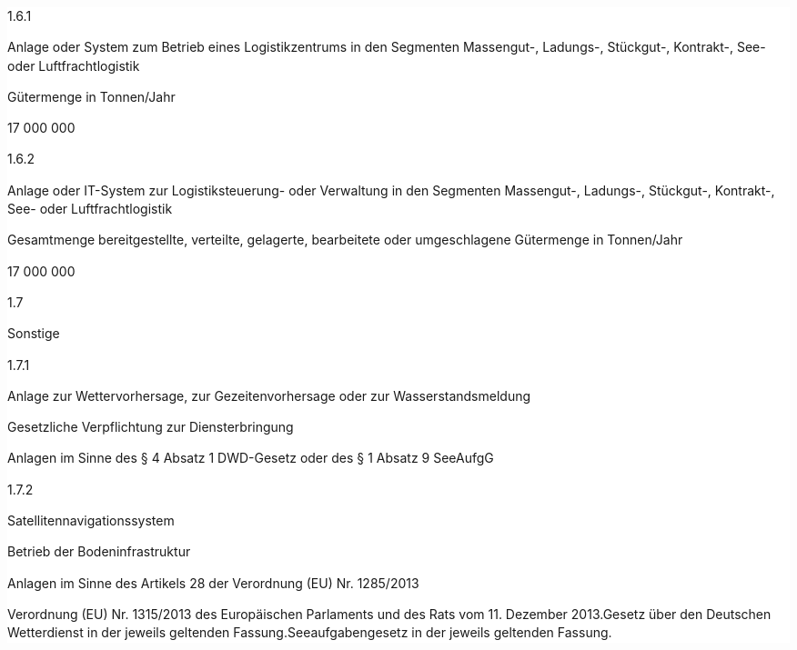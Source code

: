 1.6.1

Anlage oder System zum Betrieb eines Logistikzentrums in den
Segmenten Massengut-, Ladungs-, Stückgut-, Kontrakt-, See- oder
Luftfrachtlogistik

Gütermenge in Tonnen/Jahr

17 000 000

1.6.2

Anlage oder IT-System zur Logistiksteuerung- oder Verwaltung in den Segmenten Massengut-, Ladungs-, Stückgut-, Kontrakt-, See- oder
Luftfrachtlogistik

Gesamtmenge bereitgestellte,
verteilte, gelagerte, bearbeitete oder
umgeschlagene Gütermenge
in Tonnen/Jahr

17 000 000

1.7

Sonstige

1.7.1

Anlage zur Wettervorhersage,
zur Gezeitenvorhersage oder zur Wasserstandsmeldung

Gesetzliche Verpflichtung zur
Diensterbringung

Anlagen
im Sinne des
§ 4 Absatz 1
DWD-Gesetz oder des
§ 1 Absatz 9
SeeAufgG

1.7.2

Satellitennavigationssystem

Betrieb der Bodeninfrastruktur

Anlagen
im Sinne des Artikels 28 der
Verordnung (EU)
Nr. 1285/2013

Verordnung (EU) Nr. 1315/2013 des Europäischen Parlaments und des Rats vom 11. Dezember 2013.Gesetz über den Deutschen Wetterdienst in der jeweils geltenden Fassung.Seeaufgabengesetz in der jeweils geltenden Fassung.
